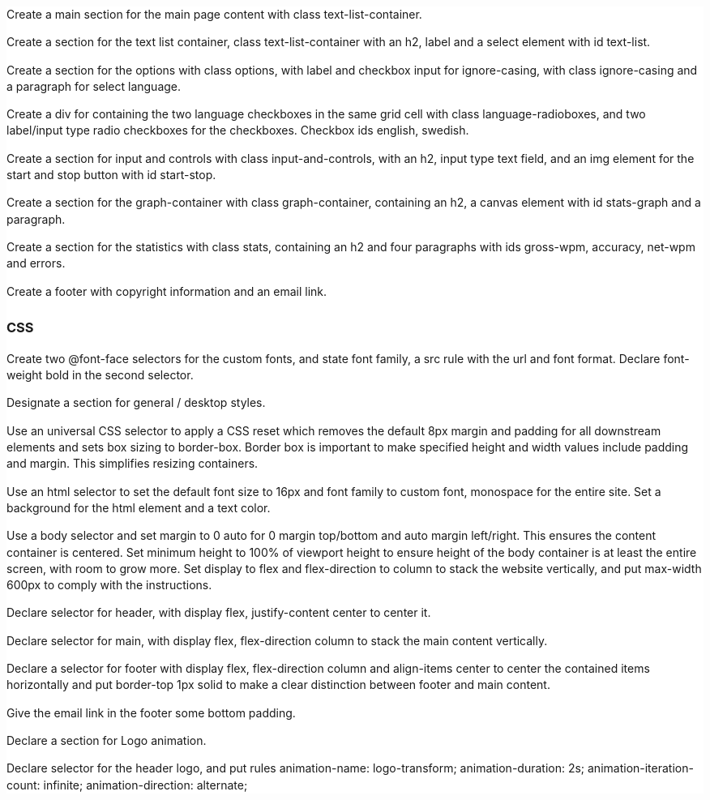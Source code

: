 Create a main section for the main page content with class text-list-container.

Create a section for the text list container, class text-list-container with an h2, label and a select element with id text-list.

Create a section for the options with class options, with label and checkbox input for ignore-casing, with class ignore-casing and a paragraph for select language.

Create a div for containing the two language checkboxes in the same grid cell with class language-radioboxes, and two label/input type radio checkboxes for the checkboxes. Checkbox ids english, swedish.

Create a section for input and controls with class input-and-controls, with an h2, input type text field, and an img element for the start and stop button with id start-stop.

Create a section for the graph-container with class graph-container, containing an h2, a canvas element with id stats-graph and a paragraph.

Create a section for the statistics with class stats, containing an h2 and four paragraphs with ids gross-wpm, accuracy, net-wpm and errors.

Create a footer with copyright information and an email link.

### CSS

Create two @font-face selectors for the custom fonts, and state font family, a src rule with the url and font format. Declare font-weight bold in the second selector.

Designate a section for general / desktop styles.

Use an universal CSS selector to apply a CSS reset which removes the default 8px margin and padding for all downstream elements and sets box sizing to border-box. Border box is important to make specified height and width values include padding and margin. This simplifies resizing containers.

Use an html selector to set the default font size to 16px and font family to custom font, monospace for the entire site. Set a background for the html element and a text color.

Use a body selector and set margin to 0 auto for 0 margin top/bottom and auto margin left/right. This ensures the content container is centered. Set minimum height to 100% of viewport height to ensure height of the body container is at least the entire screen, with room to grow more. Set display to flex and flex-direction to column to stack the website vertically, and put max-width 600px to comply with the instructions.

Declare selector for header, with display flex, justify-content center to center it.

Declare selector for main, with display flex, flex-direction column to stack the main content vertically.

Declare a selector for footer with display flex, flex-direction column and align-items center to center the contained items horizontally and put border-top 1px solid to make a clear distinction between footer and main content.

Give the email link in the footer some bottom padding.

Declare a section for Logo animation.

Declare selector for the header logo, and put rules
  animation-name: logo-transform;
  animation-duration: 2s;
  animation-iteration-count: infinite;
  animation-direction: alternate;
